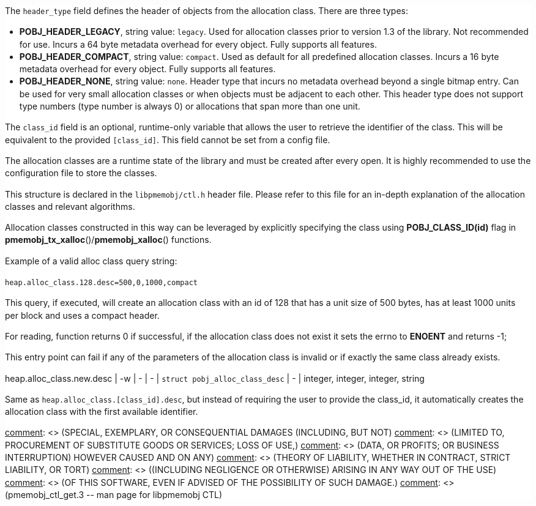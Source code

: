 The `header_type` field defines the header of objects from the allocation class.
There are three types:

 - **POBJ_HEADER_LEGACY**, string value: `legacy`. Used for allocation classes
	prior to version 1.3 of the library. Not recommended for use.
	Incurs a 64 byte metadata overhead for every object.
	Fully supports all features.
 - **POBJ_HEADER_COMPACT**, string value: `compact`. Used as default for all
	predefined allocation classes.
	Incurs a 16 byte metadata overhead for every object.
	Fully supports all features.
 - **POBJ_HEADER_NONE**, string value: `none`. Header type that
	incurs no metadata overhead beyond a single bitmap entry. Can be used
	for very small allocation classes or when objects must be adjacent to
	each other.
	This header type does not support type numbers (type number is always
	0) or allocations that span more than one unit.

The `class_id` field is an optional, runtime-only variable that allows the
user to retrieve the identifier of the class. This will be equivalent to the
provided `[class_id]`. This field cannot be set from a config file.

The allocation classes are a runtime state of the library and must be created
after every open. It is highly recommended to use the configuration file to
store the classes.

This structure is declared in the `libpmemobj/ctl.h` header file. Please refer
to this file for an in-depth explanation of the allocation classes and relevant
algorithms.

Allocation classes constructed in this way can be leveraged by explicitly
specifying the class using **POBJ_CLASS_ID(id)** flag in **pmemobj_tx_xalloc**()/**pmemobj_xalloc**()
functions.

Example of a valid alloc class query string:
```
heap.alloc_class.128.desc=500,0,1000,compact
```
This query, if executed, will create an allocation class with an id of 128 that
has a unit size of 500 bytes, has at least 1000 units per block and uses
a compact header.

For reading, function returns 0 if successful, if the allocation class does
not exist it sets the errno to **ENOENT** and returns -1;

This entry point can fail if any of the parameters of the allocation class
is invalid or if exactly the same class already exists.

heap.alloc_class.new.desc | -w | - | - | `struct pobj_alloc_class_desc` | - | integer, integer, integer, string

Same as `heap.alloc_class.[class_id].desc`, but instead of requiring the user
to provide the class_id, it automatically creates the allocation class with the
first available identifier.


[comment]: <> (Copyright 2017-2020, Intel Corporation)
[comment]: <> (Redistribution and use in source and binary forms, with or without)
[comment]: <> (modification, are permitted provided that the following conditions)
[comment]: <> (are met:)
[comment]: <> (    * Redistributions of source code must retain the above copyright)
[comment]: <> (      notice, this list of conditions and the following disclaimer.)
[comment]: <> (    * Redistributions in binary form must reproduce the above copyright)
[comment]: <> (      notice, this list of conditions and the following disclaimer in)
[comment]: <> (      the documentation and/or other materials provided with the)
[comment]: <> (      distribution.)
[comment]: <> (    * Neither the name of the copyright holder nor the names of its)
[comment]: <> (      contributors may be used to endorse or promote products derived)
[comment]: <> (      from this software without specific prior written permission.)
[comment]: <> (THIS SOFTWARE IS PROVIDED BY THE COPYRIGHT HOLDERS AND CONTRIBUTORS)
[comment]: <> ("AS IS" AND ANY EXPRESS OR IMPLIED WARRANTIES, INCLUDING, BUT NOT)
[comment]: <> (LIMITED TO, THE IMPLIED WARRANTIES OF MERCHANTABILITY AND FITNESS FOR)
[comment]: <> (A PARTICULAR PURPOSE ARE DISCLAIMED. IN NO EVENT SHALL THE COPYRIGHT)
[comment]: <> (OWNER OR CONTRIBUTORS BE LIABLE FOR ANY DIRECT, INDIRECT, INCIDENTAL,)
[comment]: <> (SPECIAL, EXEMPLARY, OR CONSEQUENTIAL DAMAGES (INCLUDING, BUT NOT)
[comment]: <> (LIMITED TO, PROCUREMENT OF SUBSTITUTE GOODS OR SERVICES; LOSS OF USE,)
[comment]: <> (DATA, OR PROFITS; OR BUSINESS INTERRUPTION) HOWEVER CAUSED AND ON ANY)
[comment]: <> (THEORY OF LIABILITY, WHETHER IN CONTRACT, STRICT LIABILITY, OR TORT)
[comment]: <> ((INCLUDING NEGLIGENCE OR OTHERWISE) ARISING IN ANY WAY OUT OF THE USE)
[comment]: <> (OF THIS SOFTWARE, EVEN IF ADVISED OF THE POSSIBILITY OF SUCH DAMAGE.)
[comment]: <> (pmemobj_ctl_get.3 -- man page for libpmemobj CTL)